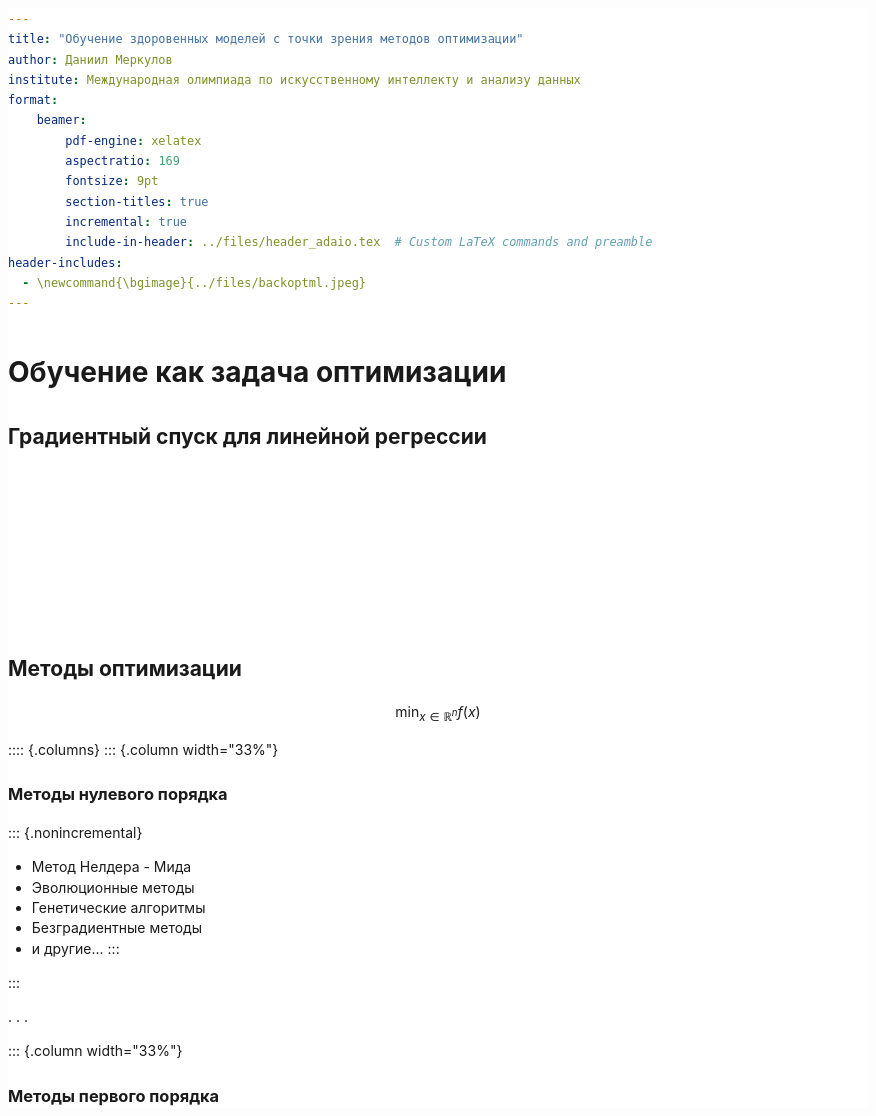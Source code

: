 ```yaml
---
title: "Обучение здоровенных моделей с точки зрения методов оптимизации"
author: Даниил Меркулов
institute: Международная олимпиада по искусственному интеллекту и анализу данных
format: 
    beamer:
        pdf-engine: xelatex
        aspectratio: 169
        fontsize: 9pt
        section-titles: true
        incremental: true
        include-in-header: ../files/header_adaio.tex  # Custom LaTeX commands and preamble
header-includes:
  - \newcommand{\bgimage}{../files/backoptml.jpeg}
---
```


# Обучение как задача оптимизации

## Градиентный спуск для линейной регрессии

[![](gd_2d.pdf)](https://fmin.xyz/docs/visualizations/gd_lls.mp4)


## Методы оптимизации

$$
\min_{x \in \mathbb{R}^n} f(x)
$$

:::: {.columns}
::: {.column width="33%"}

### Методы нулевого порядка

::: {.nonincremental}
* Метод Нелдера - Мида
* Эволюционные методы
* Генетические алгоритмы
* Безградиентные методы
* и другие...
:::

:::

. . .

::: {.column width="33%"}

### Методы первого порядка
